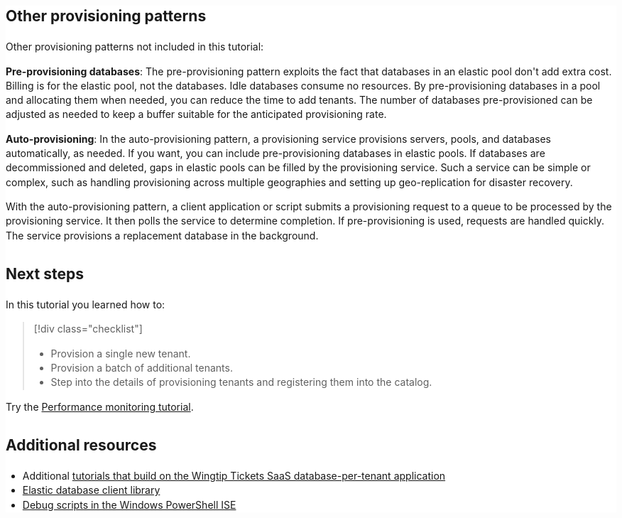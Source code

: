 

## Other provisioning patterns

Other provisioning patterns not included in this tutorial:

**Pre-provisioning databases**: The pre-provisioning pattern exploits the fact that databases in an elastic pool don't add extra cost. Billing is for the elastic pool, not the databases. Idle databases consume no resources. By pre-provisioning databases in a pool and allocating them when needed, you can reduce the time to add tenants. The number of databases pre-provisioned can be adjusted as needed to keep a buffer suitable for the anticipated provisioning rate.

**Auto-provisioning**: In the auto-provisioning pattern, a provisioning service provisions servers, pools, and databases automatically, as needed. If you want, you can include pre-provisioning databases in elastic pools. If databases are decommissioned and deleted, gaps in elastic pools can be filled by the provisioning service. Such a service can be simple or complex, such as handling provisioning across multiple geographies and setting up geo-replication for disaster recovery.

With the auto-provisioning pattern, a client application or script submits a provisioning request to a queue to be processed by the provisioning service. It then polls the service to determine completion. If pre-provisioning is used, requests are handled quickly. The service provisions a replacement database in the background.


## Next steps

In this tutorial you learned how to:

> [!div class="checklist"]
>
> * Provision a single new tenant.
> * Provision a batch of additional tenants.
> * Step into the details of provisioning tenants and registering them into the catalog.

Try the [Performance monitoring tutorial](./saas-dbpertenant-performance-monitoring.md).

## Additional resources

* Additional [tutorials that build on the Wingtip Tickets SaaS database-per-tenant application](saas-dbpertenant-wingtip-app-overview.md#sql-database-wingtip-saas-tutorials)
* [Elastic database client library](elastic-database-client-library.md)
* [Debug scripts in the Windows PowerShell ISE](/powershell/scripting/components/ise/how-to-debug-scripts-in-windows-powershell-ise)
